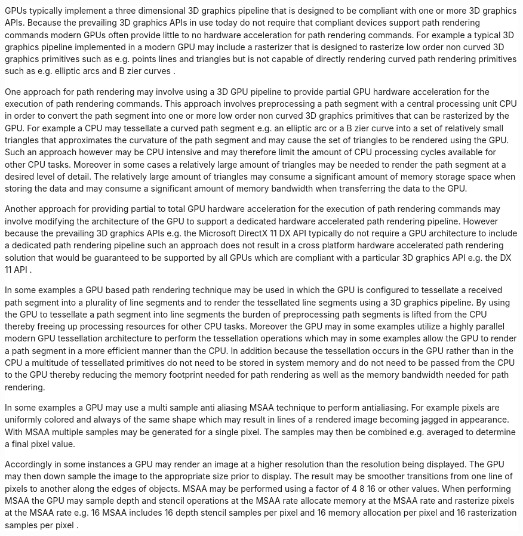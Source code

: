 GPUs typically implement a three dimensional 3D graphics pipeline that is designed to be compliant with one or more 3D graphics APIs. Because the prevailing 3D graphics APIs in use today do not require that compliant devices support path rendering commands modern GPUs often provide little to no hardware acceleration for path rendering commands. For example a typical 3D graphics pipeline implemented in a modern GPU may include a rasterizer that is designed to rasterize low order non curved 3D graphics primitives such as e.g. points lines and triangles but is not capable of directly rendering curved path rendering primitives such as e.g. elliptic arcs and B zier curves .

One approach for path rendering may involve using a 3D GPU pipeline to provide partial GPU hardware acceleration for the execution of path rendering commands. This approach involves preprocessing a path segment with a central processing unit CPU in order to convert the path segment into one or more low order non curved 3D graphics primitives that can be rasterized by the GPU. For example a CPU may tessellate a curved path segment e.g. an elliptic arc or a B zier curve into a set of relatively small triangles that approximates the curvature of the path segment and may cause the set of triangles to be rendered using the GPU. Such an approach however may be CPU intensive and may therefore limit the amount of CPU processing cycles available for other CPU tasks. Moreover in some cases a relatively large amount of triangles may be needed to render the path segment at a desired level of detail. The relatively large amount of triangles may consume a significant amount of memory storage space when storing the data and may consume a significant amount of memory bandwidth when transferring the data to the GPU.

Another approach for providing partial to total GPU hardware acceleration for the execution of path rendering commands may involve modifying the architecture of the GPU to support a dedicated hardware accelerated path rendering pipeline. However because the prevailing 3D graphics APIs e.g. the Microsoft DirectX 11 DX API typically do not require a GPU architecture to include a dedicated path rendering pipeline such an approach does not result in a cross platform hardware accelerated path rendering solution that would be guaranteed to be supported by all GPUs which are compliant with a particular 3D graphics API e.g. the DX 11 API .

In some examples a GPU based path rendering technique may be used in which the GPU is configured to tessellate a received path segment into a plurality of line segments and to render the tessellated line segments using a 3D graphics pipeline. By using the GPU to tessellate a path segment into line segments the burden of preprocessing path segments is lifted from the CPU thereby freeing up processing resources for other CPU tasks. Moreover the GPU may in some examples utilize a highly parallel modern GPU tessellation architecture to perform the tessellation operations which may in some examples allow the GPU to render a path segment in a more efficient manner than the CPU. In addition because the tessellation occurs in the GPU rather than in the CPU a multitude of tessellated primitives do not need to be stored in system memory and do not need to be passed from the CPU to the GPU thereby reducing the memory footprint needed for path rendering as well as the memory bandwidth needed for path rendering.

In some examples a GPU may use a multi sample anti aliasing MSAA technique to perform antialiasing. For example pixels are uniformly colored and always of the same shape which may result in lines of a rendered image becoming jagged in appearance. With MSAA multiple samples may be generated for a single pixel. The samples may then be combined e.g. averaged to determine a final pixel value.

Accordingly in some instances a GPU may render an image at a higher resolution than the resolution being displayed. The GPU may then down sample the image to the appropriate size prior to display. The result may be smoother transitions from one line of pixels to another along the edges of objects. MSAA may be performed using a factor of 4 8 16 or other values. When performing MSAA the GPU may sample depth and stencil operations at the MSAA rate allocate memory at the MSAA rate and rasterize pixels at the MSAA rate e.g. 16 MSAA includes 16 depth stencil samples per pixel and 16 memory allocation per pixel and 16 rasterization samples per pixel .
